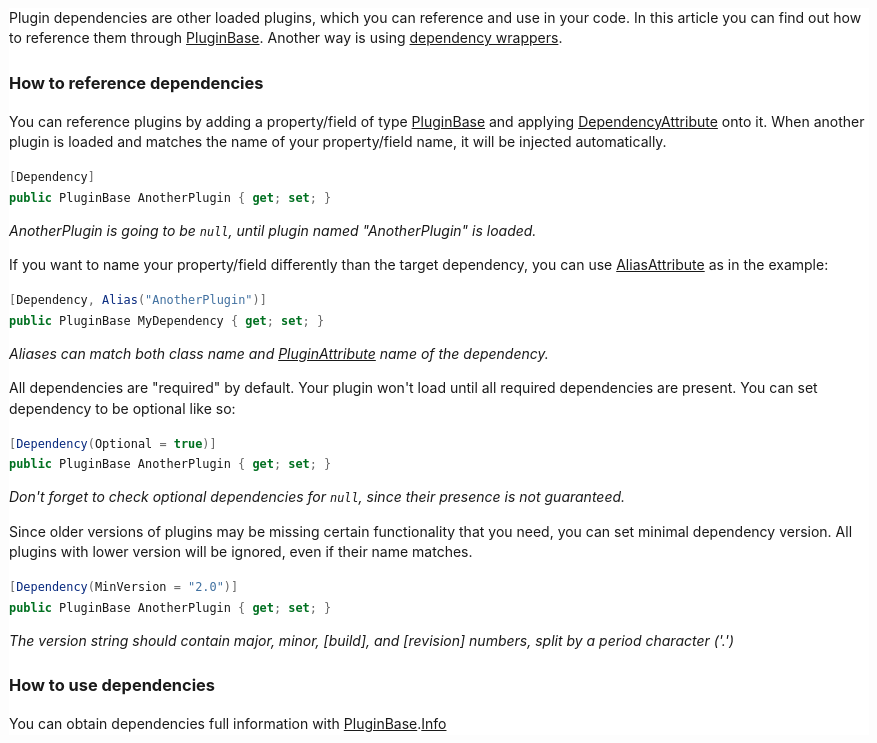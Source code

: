 Plugin dependencies are other loaded plugins, which you can reference and use in your code. In this article you can find out how to reference them through [PluginBase](https://github.com/ObsidianServer/Obsidian/blob/master/Obsidian.API/Plugins/PluginBase.cs). Another way is using [dependency wrappers](#Dependency-wrappers).

### How to reference dependencies

You can reference plugins by adding a property/field of type [PluginBase](https://github.com/ObsidianServer/Obsidian/blob/master/Obsidian.API/Plugins/PluginBase.cs) and applying [DependencyAttribute](https://github.com/ObsidianServer/Obsidian/blob/master/Obsidian.API/Plugins/DependencyAttribute.cs) onto it. When another plugin is loaded and matches the name of your property/field name, it will be injected automatically.

```cs
[Dependency]
public PluginBase AnotherPlugin { get; set; }
```
_AnotherPlugin is going to be `null`, until plugin named "AnotherPlugin" is loaded._

If you want to name your property/field differently than the target dependency, you can use [AliasAttribute](https://github.com/ObsidianServer/Obsidian/blob/master/Obsidian.API/Plugins/AliasAttribute.cs) as in the example:

```cs
[Dependency, Alias("AnotherPlugin")]
public PluginBase MyDependency { get; set; }
```

_Aliases can match both class name and [PluginAttribute](https://github.com/ObsidianServer/Obsidian/blob/master/Obsidian.API/Plugins/PluginAttribute.cs) name of the dependency._

All dependencies are "required" by default. Your plugin won't load until all required dependencies are present. You can set dependency to be optional like so:

```cs
[Dependency(Optional = true)]
public PluginBase AnotherPlugin { get; set; }
```

_Don't forget to check optional dependencies for `null`, since their presence is not guaranteed._

Since older versions of plugins may be missing certain functionality that you need, you can set minimal dependency version. All plugins with lower version will be ignored, even if their name matches.

```cs
[Dependency(MinVersion = "2.0")]
public PluginBase AnotherPlugin { get; set; }
```

_The version string should contain major, minor, [build], and [revision] numbers, split by a period character ('.')_

### How to use dependencies

You can obtain dependencies full information with [PluginBase](https://github.com/ObsidianServer/Obsidian/blob/master/Obsidian.API/Plugins/PluginBase.cs).[Info](https://github.com/ObsidianServer/Obsidian/blob/master/Obsidian.API/Plugins/PluginBase.cs#L14)
